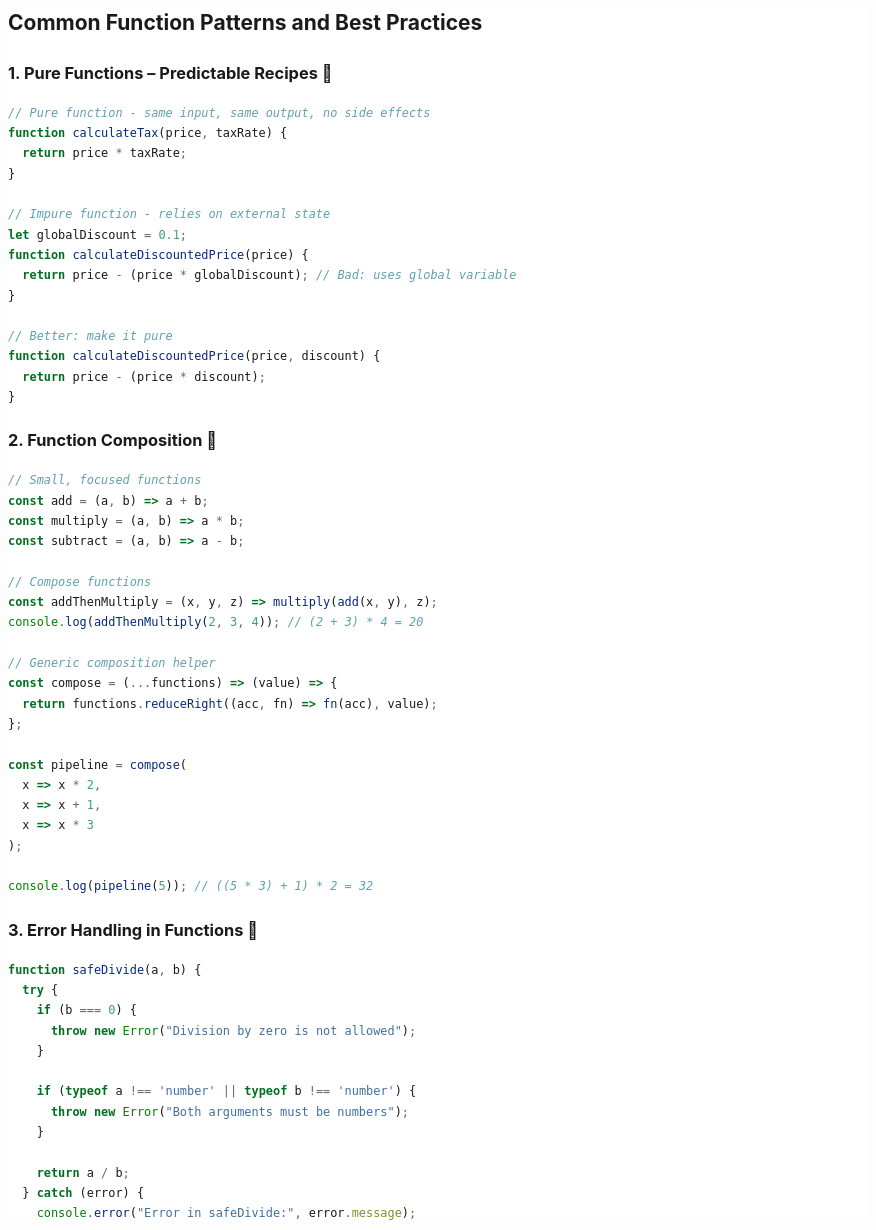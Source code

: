```javascript
```

## Common Function Patterns and Best Practices

### 1. Pure Functions – Predictable Recipes 🧪
```javascript
// Pure function - same input, same output, no side effects
function calculateTax(price, taxRate) {
  return price * taxRate;
}

// Impure function - relies on external state
let globalDiscount = 0.1;
function calculateDiscountedPrice(price) {
  return price - (price * globalDiscount); // Bad: uses global variable
}

// Better: make it pure
function calculateDiscountedPrice(price, discount) {
  return price - (price * discount);
}
```

### 2. Function Composition 🔗
```javascript
// Small, focused functions
const add = (a, b) => a + b;
const multiply = (a, b) => a * b;
const subtract = (a, b) => a - b;

// Compose functions
const addThenMultiply = (x, y, z) => multiply(add(x, y), z);
console.log(addThenMultiply(2, 3, 4)); // (2 + 3) * 4 = 20

// Generic composition helper
const compose = (...functions) => (value) => {
  return functions.reduceRight((acc, fn) => fn(acc), value);
};

const pipeline = compose(
  x => x * 2,
  x => x + 1,
  x => x * 3
);

console.log(pipeline(5)); // ((5 * 3) + 1) * 2 = 32
```

### 3. Error Handling in Functions 🚨
```javascript
function safeDivide(a, b) {
  try {
    if (b === 0) {
      throw new Error("Division by zero is not allowed");
    }
    
    if (typeof a !== 'number' || typeof b !== 'number') {
      throw new Error("Both arguments must be numbers");
    }
    
    return a / b;
  } catch (error) {
    console.error("Error in safeDivide:", error.message);
```